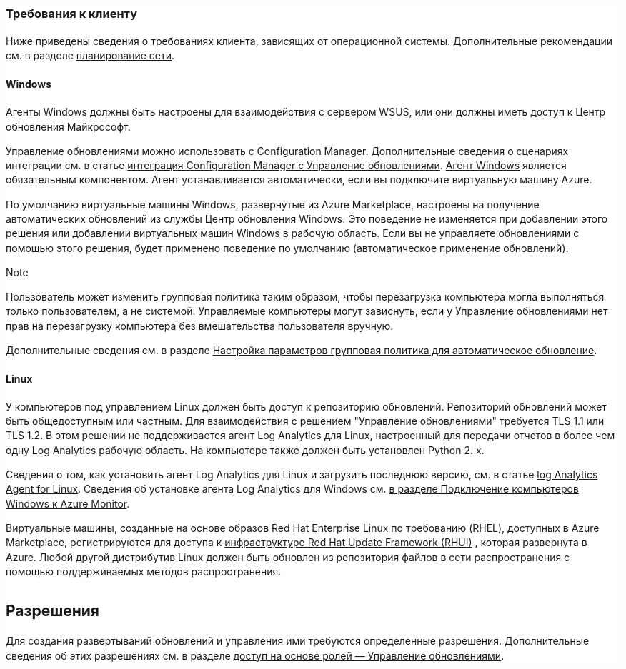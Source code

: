 ### <a name="client-requirements"></a>Требования к клиенту

Ниже приведены сведения о требованиях клиента, зависящих от операционной системы. Дополнительные рекомендации см. в разделе [планирование сети](#ports).

#### <a name="windows"></a>Windows

Агенты Windows должны быть настроены для взаимодействия с сервером WSUS, или они должны иметь доступ к Центр обновления Майкрософт.

Управление обновлениями можно использовать с Configuration Manager. Дополнительные сведения о сценариях интеграции см. в статье [интеграция Configuration Manager с Управление обновлениями](oms-solution-updatemgmt-sccmintegration.md#configuration). [Агент Windows](../azure-monitor/platform/agent-windows.md) является обязательным компонентом. Агент устанавливается автоматически, если вы подключите виртуальную машину Azure.

По умолчанию виртуальные машины Windows, развернутые из Azure Marketplace, настроены на получение автоматических обновлений из службы Центр обновления Windows. Это поведение не изменяется при добавлении этого решения или добавлении виртуальных машин Windows в рабочую область. Если вы не управляете обновлениями с помощью этого решения, будет применено поведение по умолчанию (автоматическое применение обновлений).

> [!NOTE]
> Пользователь может изменить групповая политика таким образом, чтобы перезагрузка компьютера могла выполняться только пользователем, а не системой. Управляемые компьютеры могут зависнуть, если у Управление обновлениями нет прав на перезагрузку компьютера без вмешательства пользователя вручную.
>
> Дополнительные сведения см. в разделе [Настройка параметров групповая политика для автоматическое обновление](https://docs.microsoft.com/windows-server/administration/windows-server-update-services/deploy/4-configure-group-policy-settings-for-automatic-updates).

#### <a name="linux"></a>Linux

У компьютеров под управлением Linux должен быть доступ к репозиторию обновлений. Репозиторий обновлений может быть общедоступным или частным. Для взаимодействия с решением "Управление обновлениями" требуется TLS 1.1 или TLS 1.2. В этом решении не поддерживается агент Log Analytics для Linux, настроенный для передачи отчетов в более чем одну Log Analytics рабочую область. На компьютере также должен быть установлен Python 2. x.

Сведения о том, как установить агент Log Analytics для Linux и загрузить последнюю версию, см. в статье [log Analytics Agent for Linux](https://github.com/microsoft/oms-agent-for-linux). Сведения об установке агента Log Analytics для Windows см. [в разделе Подключение компьютеров Windows к Azure Monitor](../log-analytics/log-analytics-windows-agent.md).

Виртуальные машины, созданные на основе образов Red Hat Enterprise Linux по требованию (RHEL), доступных в Azure Marketplace, регистрируются для доступа к [инфраструктуре Red Hat Update Framework (RHUI)](../virtual-machines/virtual-machines-linux-update-infrastructure-redhat.md) , которая развернута в Azure. Любой другой дистрибутив Linux должен быть обновлен из репозитория файлов в сети распространения с помощью поддерживаемых методов распространения.

## <a name="permissions"></a>Разрешения

Для создания развертываний обновлений и управления ими требуются определенные разрешения. Дополнительные сведения об этих разрешениях см. в разделе [доступ на основе ролей — Управление обновлениями](automation-role-based-access-control.md#update-management).
